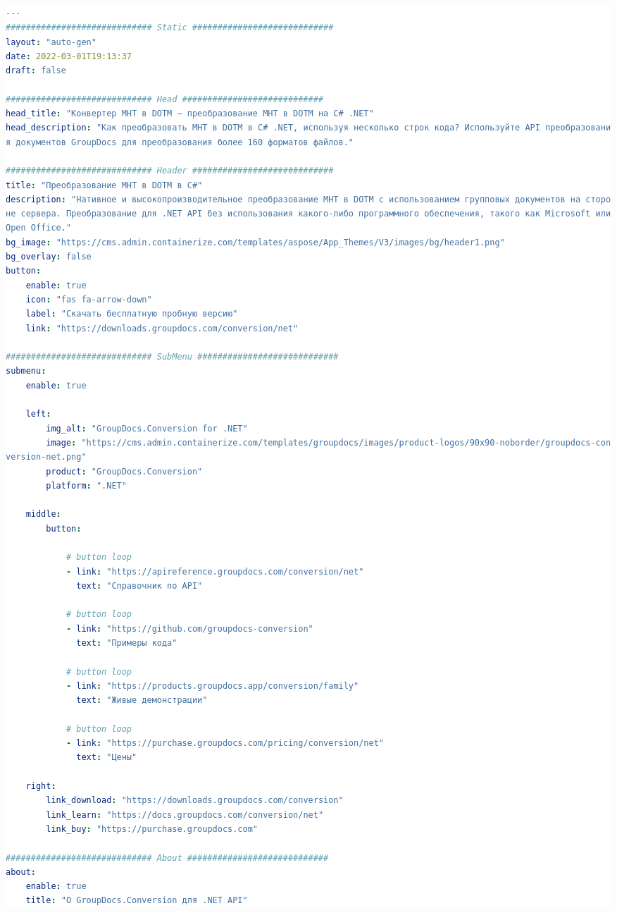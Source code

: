```yaml
---
############################# Static ############################
layout: "auto-gen"
date: 2022-03-01T19:13:37
draft: false

############################# Head ############################
head_title: "Конвертер MHT в DOTM — преобразование MHT в DOTM на C# .NET"
head_description: "Как преобразовать MHT в DOTM в C# .NET, используя несколько строк кода? Используйте API преобразования документов GroupDocs для преобразования более 160 форматов файлов."

############################# Header ############################
title: "Преобразование MHT в DOTM в C#"
description: "Нативное и высокопроизводительное преобразование MHT в DOTM с использованием групповых документов на стороне сервера. Преобразование для .NET API без использования какого-либо программного обеспечения, такого как Microsoft или Open Office."
bg_image: "https://cms.admin.containerize.com/templates/aspose/App_Themes/V3/images/bg/header1.png"
bg_overlay: false
button:
    enable: true
    icon: "fas fa-arrow-down"
    label: "Скачать бесплатную пробную версию"
    link: "https://downloads.groupdocs.com/conversion/net"

############################# SubMenu ############################
submenu:
    enable: true

    left:
        img_alt: "GroupDocs.Conversion for .NET"
        image: "https://cms.admin.containerize.com/templates/groupdocs/images/product-logos/90x90-noborder/groupdocs-conversion-net.png"
        product: "GroupDocs.Conversion"
        platform: ".NET"

    middle:
        button:

            # button loop
            - link: "https://apireference.groupdocs.com/conversion/net"
              text: "Справочник по API"

            # button loop
            - link: "https://github.com/groupdocs-conversion"
              text: "Примеры кода"

            # button loop
            - link: "https://products.groupdocs.app/conversion/family"
              text: "Живые демонстрации"

            # button loop
            - link: "https://purchase.groupdocs.com/pricing/conversion/net"
              text: "Цены"

    right:
        link_download: "https://downloads.groupdocs.com/conversion"
        link_learn: "https://docs.groupdocs.com/conversion/net"
        link_buy: "https://purchase.groupdocs.com"

############################# About ############################
about:
    enable: true
    title: "О GroupDocs.Conversion для .NET API"
```